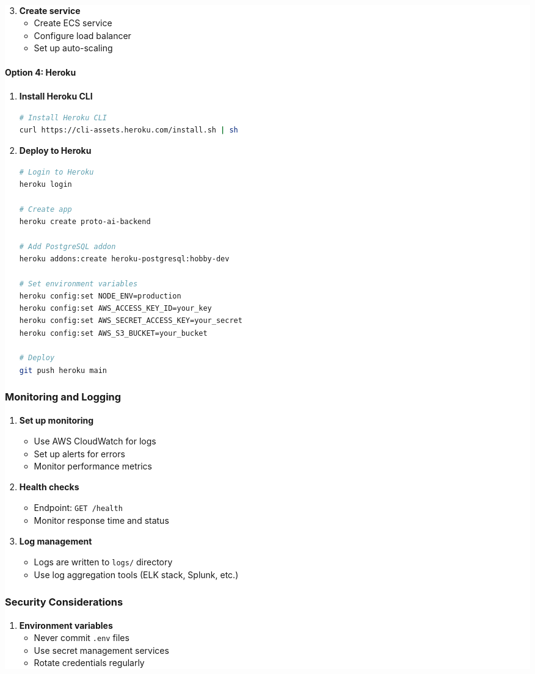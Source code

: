 3. **Create service**
   - Create ECS service
   - Configure load balancer
   - Set up auto-scaling

#### Option 4: Heroku

1. **Install Heroku CLI**
   ```bash
   # Install Heroku CLI
   curl https://cli-assets.heroku.com/install.sh | sh
   ```

2. **Deploy to Heroku**
   ```bash
   # Login to Heroku
   heroku login
   
   # Create app
   heroku create proto-ai-backend
   
   # Add PostgreSQL addon
   heroku addons:create heroku-postgresql:hobby-dev
   
   # Set environment variables
   heroku config:set NODE_ENV=production
   heroku config:set AWS_ACCESS_KEY_ID=your_key
   heroku config:set AWS_SECRET_ACCESS_KEY=your_secret
   heroku config:set AWS_S3_BUCKET=your_bucket
   
   # Deploy
   git push heroku main
   ```

### Monitoring and Logging

1. **Set up monitoring**
   - Use AWS CloudWatch for logs
   - Set up alerts for errors
   - Monitor performance metrics

2. **Health checks**
   - Endpoint: `GET /health`
   - Monitor response time and status

3. **Log management**
   - Logs are written to `logs/` directory
   - Use log aggregation tools (ELK stack, Splunk, etc.)

### Security Considerations

1. **Environment variables**
   - Never commit `.env` files
   - Use secret management services
   - Rotate credentials regularly

